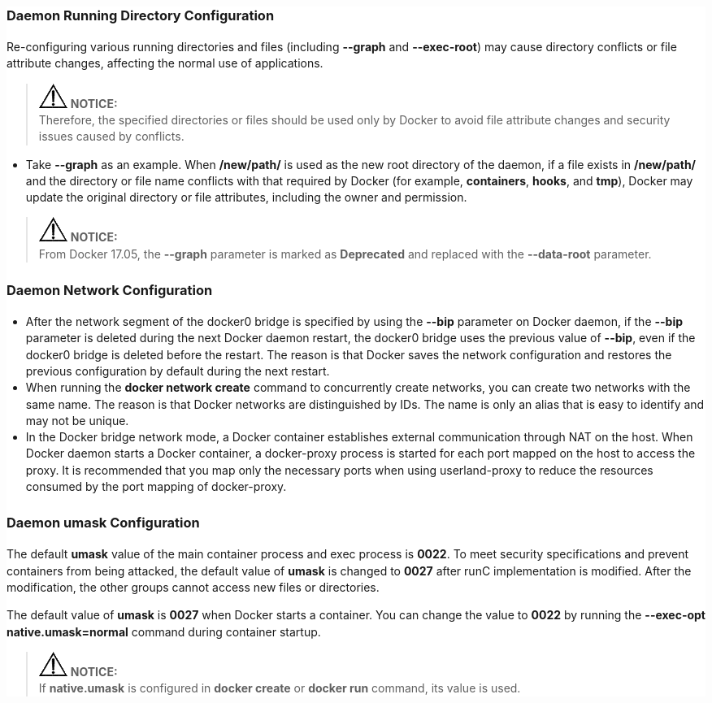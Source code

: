 ### Daemon Running Directory Configuration

Re-configuring various running directories and files \(including  **--graph**  and  **--exec-root**\) may cause directory conflicts or file attribute changes, affecting the normal use of applications.

>![](public_sys-resources/icon-notice.gif) **NOTICE:**   
>Therefore, the specified directories or files should be used only by Docker to avoid file attribute changes and security issues caused by conflicts.  

-   Take  **--graph**  as an example. When  **/new/path/**  is used as the new root directory of the daemon, if a file exists in  **/new/path/**  and the directory or file name conflicts with that required by Docker \(for example,  **containers**,  **hooks**, and  **tmp**\), Docker may update the original directory or file attributes, including the owner and permission.

>![](public_sys-resources/icon-notice.gif) **NOTICE:**   
>From Docker 17.05, the  **--graph**  parameter is marked as  **Deprecated**  and replaced with the  **--data-root**  parameter.  

### Daemon Network Configuration

-   After the network segment of the docker0 bridge is specified by using the  **--bip**  parameter on Docker daemon, if the  **--bip**  parameter is deleted during the next Docker daemon restart, the docker0 bridge uses the previous value of  **--bip**, even if the docker0 bridge is deleted before the restart. The reason is that Docker saves the network configuration and restores the previous configuration by default during the next restart.
-   When running the  **docker network create**  command to concurrently create networks, you can create two networks with the same name. The reason is that Docker networks are distinguished by IDs. The name is only an alias that is easy to identify and may not be unique.
-   In the Docker bridge network mode, a Docker container establishes external communication through NAT on the host. When Docker daemon starts a Docker container, a docker-proxy process is started for each port mapped on the host to access the proxy. It is recommended that you map only the necessary ports when using userland-proxy to reduce the resources consumed by the port mapping of docker-proxy.

### Daemon umask Configuration

The default  **umask**  value of the main container process and exec process is  **0022**. To meet security specifications and prevent containers from being attacked, the default value of  **umask**  is changed to  **0027**  after runC implementation is modified. After the modification, the other groups cannot access new files or directories.

The default value of  **umask**  is  **0027**  when Docker starts a container. You can change the value to  **0022**  by running the  **--exec-opt native.umask=normal**  command during container startup.

>![](public_sys-resources/icon-notice.gif) **NOTICE:**   
>If  **native.umask**  is configured in  **docker create**  or  **docker run**  command, its value is used.  
